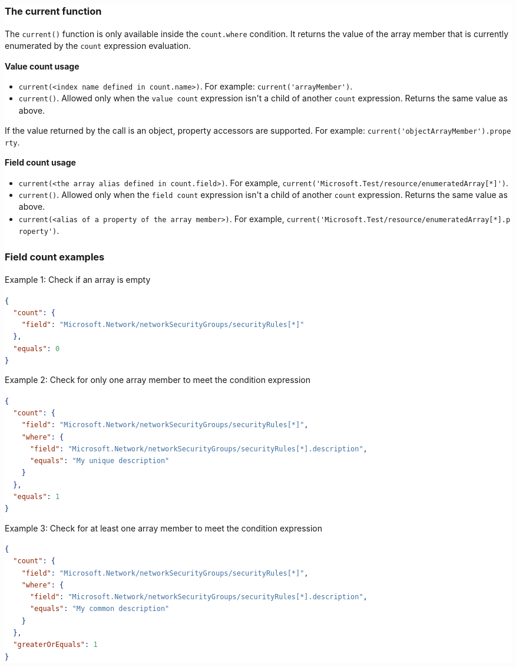 ### The current function

The `current()` function is only available inside the `count.where` condition. It returns the value of the array member that is currently enumerated by the `count` expression evaluation.

**Value count usage**

- `current(<index name defined in count.name>)`. For example: `current('arrayMember')`.
- `current()`. Allowed only when the `value count` expression isn't a child of another `count` expression. Returns the same value as above.

If the value returned by the call is an object, property accessors are supported. For example: `current('objectArrayMember').property`.

**Field count usage**

- `current(<the array alias defined in count.field>)`. For example,
  `current('Microsoft.Test/resource/enumeratedArray[*]')`.
- `current()`. Allowed only when the `field count` expression isn't a child of another `count` expression. Returns the same value as above.
- `current(<alias of a property of the array member>)`. For example,
  `current('Microsoft.Test/resource/enumeratedArray[*].property')`.

### Field count examples

Example 1: Check if an array is empty

```json
{
  "count": {
    "field": "Microsoft.Network/networkSecurityGroups/securityRules[*]"
  },
  "equals": 0
}
```

Example 2: Check for only one array member to meet the condition expression

```json
{
  "count": {
    "field": "Microsoft.Network/networkSecurityGroups/securityRules[*]",
    "where": {
      "field": "Microsoft.Network/networkSecurityGroups/securityRules[*].description",
      "equals": "My unique description"
    }
  },
  "equals": 1
}
```

Example 3: Check for at least one array member to meet the condition expression

```json
{
  "count": {
    "field": "Microsoft.Network/networkSecurityGroups/securityRules[*]",
    "where": {
      "field": "Microsoft.Network/networkSecurityGroups/securityRules[*].description",
      "equals": "My common description"
    }
  },
  "greaterOrEquals": 1
}
```
